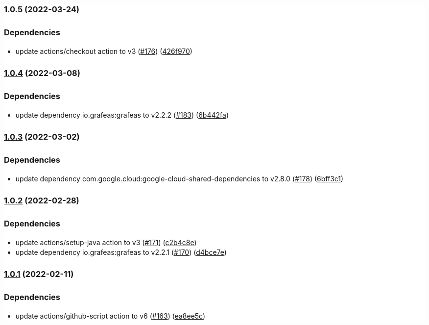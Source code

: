 ### [1.0.5](https://github.com/googleapis/java-binary-authorization/compare/v1.0.4...v1.0.5) (2022-03-24)


### Dependencies

* update actions/checkout action to v3 ([#176](https://github.com/googleapis/java-binary-authorization/issues/176)) ([426f970](https://github.com/googleapis/java-binary-authorization/commit/426f9702ca98b4758ffe9c44f3fc4ca0f83ef92d))

### [1.0.4](https://github.com/googleapis/java-binary-authorization/compare/v1.0.3...v1.0.4) (2022-03-08)


### Dependencies

* update dependency io.grafeas:grafeas to v2.2.2 ([#183](https://github.com/googleapis/java-binary-authorization/issues/183)) ([6b442fa](https://github.com/googleapis/java-binary-authorization/commit/6b442faa0b0e565094885cce27dec91fa2c65633))

### [1.0.3](https://github.com/googleapis/java-binary-authorization/compare/v1.0.2...v1.0.3) (2022-03-02)


### Dependencies

* update dependency com.google.cloud:google-cloud-shared-dependencies to v2.8.0 ([#178](https://github.com/googleapis/java-binary-authorization/issues/178)) ([6bff3c1](https://github.com/googleapis/java-binary-authorization/commit/6bff3c1e1b62f5f3d9b8470a5db211086e414dfa))

### [1.0.2](https://github.com/googleapis/java-binary-authorization/compare/v1.0.1...v1.0.2) (2022-02-28)


### Dependencies

* update actions/setup-java action to v3 ([#171](https://github.com/googleapis/java-binary-authorization/issues/171)) ([c2b4c8e](https://github.com/googleapis/java-binary-authorization/commit/c2b4c8e1ae4dcca04f045b00fd005e4d27ab6b09))
* update dependency io.grafeas:grafeas to v2.2.1 ([#170](https://github.com/googleapis/java-binary-authorization/issues/170)) ([d4bce7e](https://github.com/googleapis/java-binary-authorization/commit/d4bce7eabf6f25a4d9fe044b1ffd1d2ed7b03434))

### [1.0.1](https://github.com/googleapis/java-binary-authorization/compare/v1.0.0...v1.0.1) (2022-02-11)


### Dependencies

* update actions/github-script action to v6 ([#163](https://github.com/googleapis/java-binary-authorization/issues/163)) ([ea8ee5c](https://github.com/googleapis/java-binary-authorization/commit/ea8ee5c3c26a1c2558c2d7d2d414a60686e39c8a))
